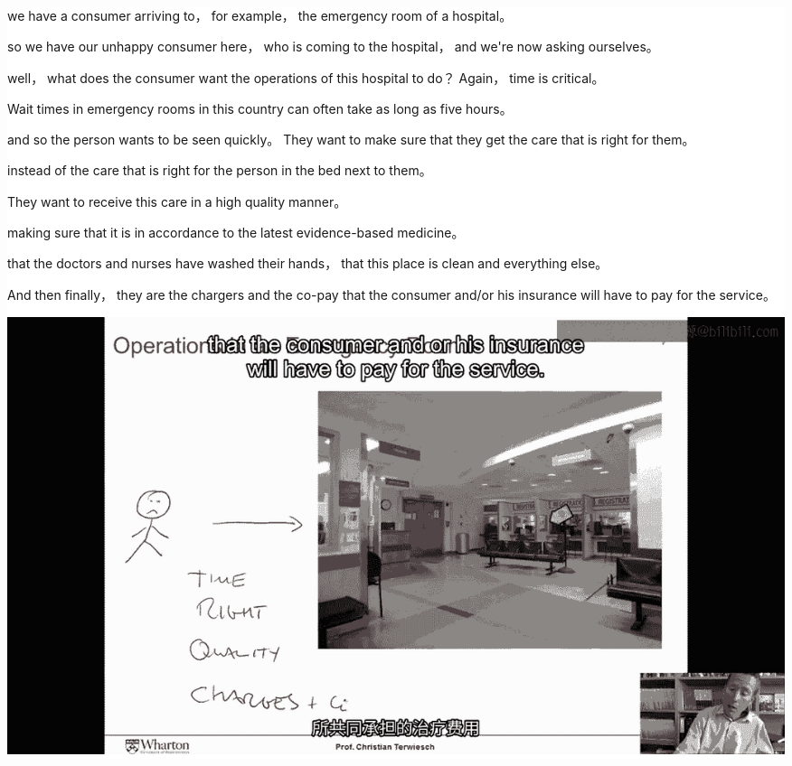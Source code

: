  we have a consumer arriving to， for example， the emergency room of a hospital。

 so we have our unhappy consumer here， who is coming to the hospital， and we're now asking ourselves。

 well， what does the consumer want the operations of this hospital to do？ Again， time is critical。

 Wait times in emergency rooms in this country can often take as long as five hours。

 and so the person wants to be seen quickly。 They want to make sure that they get the care that is right for them。

 instead of the care that is right for the person in the bed next to them。

 They want to receive this care in a high quality manner。

 making sure that it is in accordance to the latest evidence-based medicine。

 that the doctors and nurses have washed their hands， that this place is clean and everything else。

 And then finally， they are the chargers and the co-pay that the consumer and/or his insurance will have to pay for the service。



![](img/df587bc7293092740e189af7b13d7a0a_5.png)

